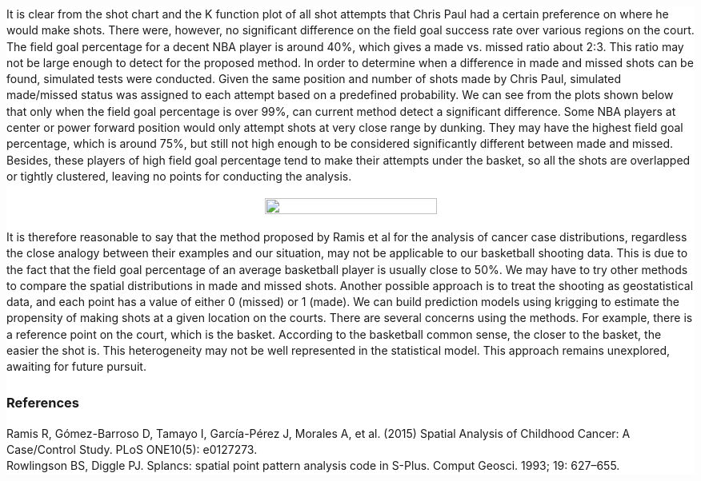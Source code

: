 It is clear from the shot chart and the K function plot of all shot attempts that Chris Paul had a certain preference on where he would make shots. There were, however, no significant difference on the field goal success rate over various regions on the court. The field goal percentage for a decent NBA player is around 40%, which gives a made vs. missed ratio about 2:3. This ratio may not be large enough to detect for the proposed method. In order to determine when a difference in made and missed shots can be found, simulated tests were conducted. Given the same position and number of shots made by Chris Paul, simulated made/missed status was assigned to each attempt based on a predefined probability. We can see from the plots shown below that only when the field goal percentage is over 99%, can current method detect a significant difference. Some NBA players at center or power forward position would only attempt shots at very close range by dunking. They may have the highest field goal percentage, which is around 75%, but still not high enough to be considered significantly different between made and missed. Besides, these players of high field goal percentage tend to make their attempts under the basket, so all the shots are overlapped or tightly clustered, leaving no points for conducting the analysis.

<div align="center">
<img src="{{site.url}}/assets/images/spatialAnalysis/figure6.png" style="width: 50%; height: 50%" align="middle"/>​
</div>

It is therefore reasonable to say that the method proposed by Ramis et al for the analysis of cancer case distributions, regardless the close analogy between their examples and our situation, may not be applicable to our basketball shooting data. This is due to the fact that the field goal percentage of an average basketball player is usually close to 50%. We may have to try other methods to compare the spatial distributions in made and missed shots. Another possible approach is to treat the shooting as geostatistical data, and each point has a value of either 0 (missed) or 1 (made). We can build prediction models using krigging to estimate the propensity of making shots at a given location on the courts. There are several concerns using the methods. For example, there is a reference point on the court, which is the basket. According to the basketball common sense, the closer to the basket, the easier the shot is. This heterogeneity may not be well represented in the statistical model. This approach remains unexplored, awaiting for future pursuit.

### References

Ramis R, Gómez-Barroso D, Tamayo I, García-Pérez J, Morales A, et al. (2015) Spatial Analysis of Childhood Cancer: A Case/Control Study. PLoS ONE10(5): e0127273. <br>
Rowlingson BS, Diggle PJ. Splancs: spatial point pattern analysis code in S-Plus. Comput Geosci. 1993; 19: 627–655.
